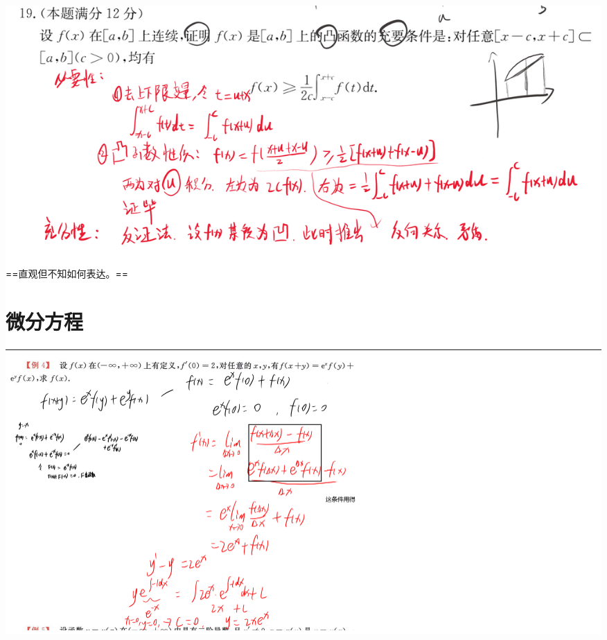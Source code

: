 ![](assets/高数错题集/1733279264883-screenshot.png)

==直观但不知如何表达。== 

# 微分方程

---

<img src="assets/高数错题集/image-20240721104722145.png" alt="image-20240721104722145" style="zoom:50%;" />

